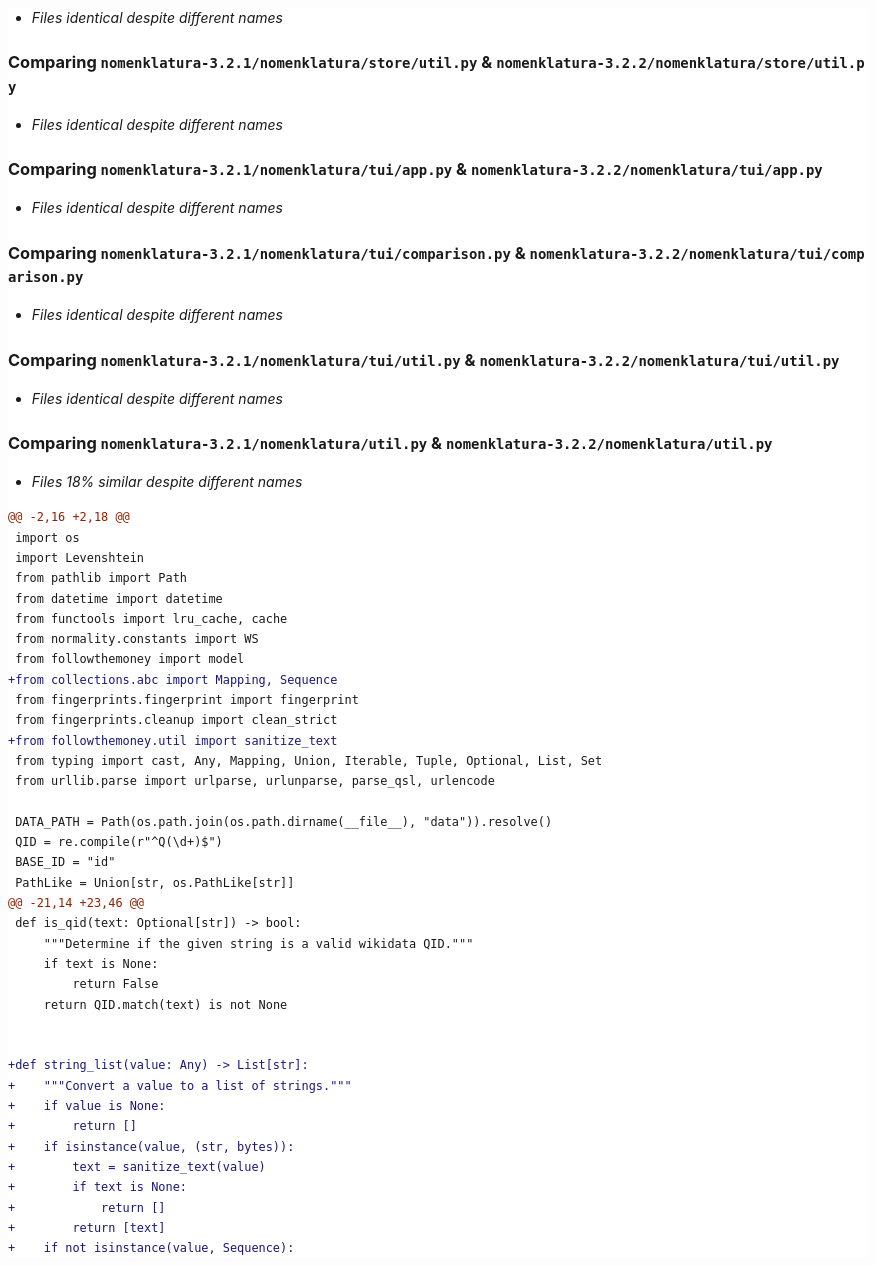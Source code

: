  * *Files identical despite different names*

### Comparing `nomenklatura-3.2.1/nomenklatura/store/util.py` & `nomenklatura-3.2.2/nomenklatura/store/util.py`

 * *Files identical despite different names*

### Comparing `nomenklatura-3.2.1/nomenklatura/tui/app.py` & `nomenklatura-3.2.2/nomenklatura/tui/app.py`

 * *Files identical despite different names*

### Comparing `nomenklatura-3.2.1/nomenklatura/tui/comparison.py` & `nomenklatura-3.2.2/nomenklatura/tui/comparison.py`

 * *Files identical despite different names*

### Comparing `nomenklatura-3.2.1/nomenklatura/tui/util.py` & `nomenklatura-3.2.2/nomenklatura/tui/util.py`

 * *Files identical despite different names*

### Comparing `nomenklatura-3.2.1/nomenklatura/util.py` & `nomenklatura-3.2.2/nomenklatura/util.py`

 * *Files 18% similar despite different names*

```diff
@@ -2,16 +2,18 @@
 import os
 import Levenshtein
 from pathlib import Path
 from datetime import datetime
 from functools import lru_cache, cache
 from normality.constants import WS
 from followthemoney import model
+from collections.abc import Mapping, Sequence
 from fingerprints.fingerprint import fingerprint
 from fingerprints.cleanup import clean_strict
+from followthemoney.util import sanitize_text
 from typing import cast, Any, Mapping, Union, Iterable, Tuple, Optional, List, Set
 from urllib.parse import urlparse, urlunparse, parse_qsl, urlencode
 
 DATA_PATH = Path(os.path.join(os.path.dirname(__file__), "data")).resolve()
 QID = re.compile(r"^Q(\d+)$")
 BASE_ID = "id"
 PathLike = Union[str, os.PathLike[str]]
@@ -21,14 +23,46 @@
 def is_qid(text: Optional[str]) -> bool:
     """Determine if the given string is a valid wikidata QID."""
     if text is None:
         return False
     return QID.match(text) is not None
 
 
+def string_list(value: Any) -> List[str]:
+    """Convert a value to a list of strings."""
+    if value is None:
+        return []
+    if isinstance(value, (str, bytes)):
+        text = sanitize_text(value)
+        if text is None:
+            return []
+        return [text]
+    if not isinstance(value, Sequence):
```